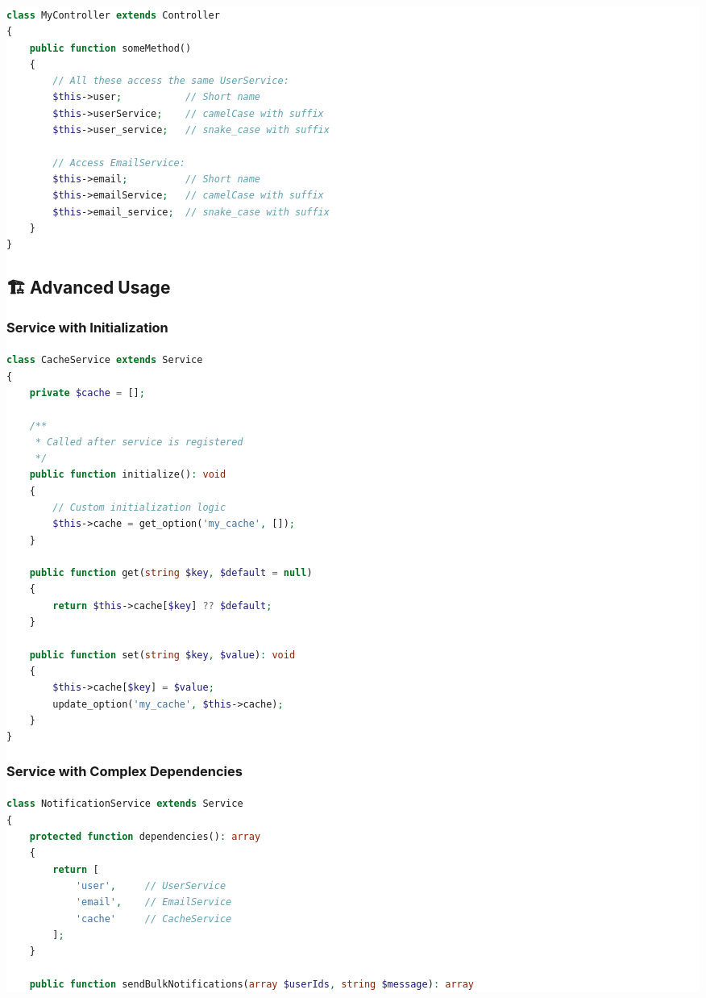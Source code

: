 ```php
class MyController extends Controller
{
    public function someMethod()
    {
        // All these access the same UserService:
        $this->user;           // Short name
        $this->userService;    // camelCase with suffix
        $this->user_service;   // snake_case with suffix
        
        // Access EmailService:
        $this->email;          // Short name  
        $this->emailService;   // camelCase with suffix
        $this->email_service;  // snake_case with suffix
    }
}
```

## 🏗️ **Advanced Usage**

### Service with Initialization

```php
class CacheService extends Service
{
    private $cache = [];

    /**
     * Called after service is registered
     */
    public function initialize(): void
    {
        // Custom initialization logic
        $this->cache = get_option('my_cache', []);
    }

    public function get(string $key, $default = null)
    {
        return $this->cache[$key] ?? $default;
    }

    public function set(string $key, $value): void
    {
        $this->cache[$key] = $value;
        update_option('my_cache', $this->cache);
    }
}
```

### Service with Complex Dependencies

```php
class NotificationService extends Service
{
    protected function dependencies(): array
    {
        return [
            'user',     // UserService
            'email',    // EmailService  
            'cache'     // CacheService
        ];
    }

    public function sendBulkNotifications(array $userIds, string $message): array
```